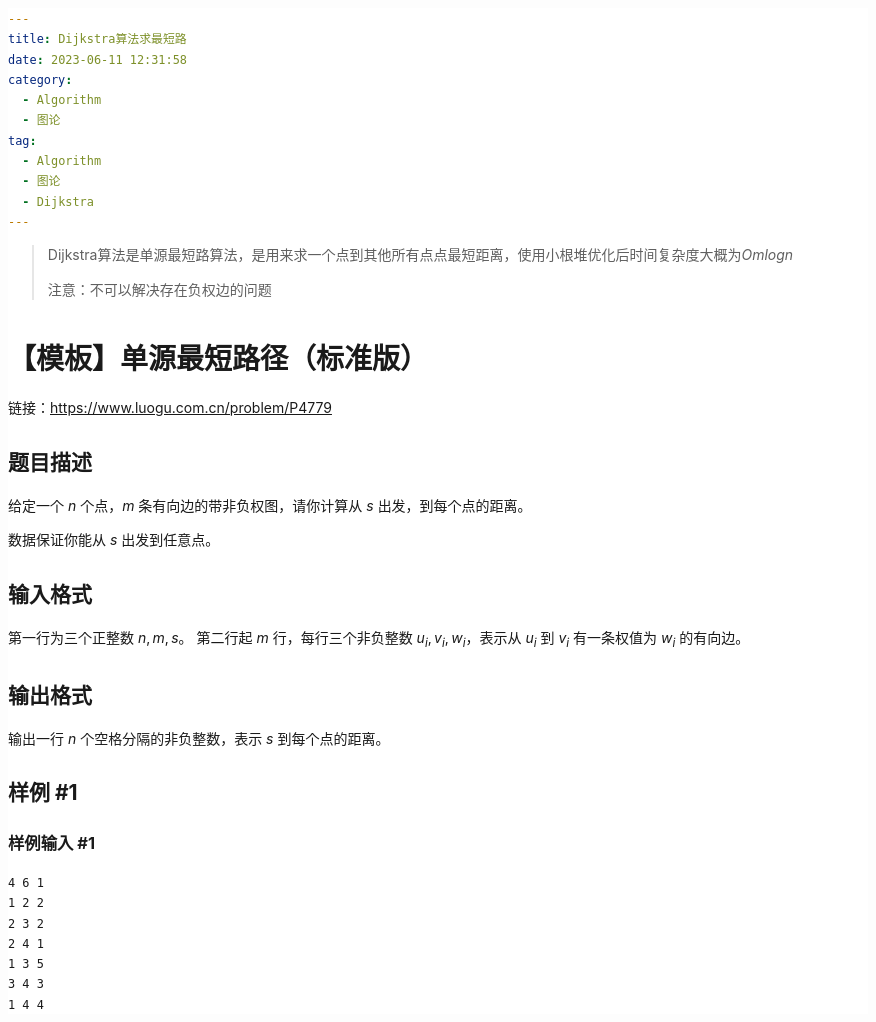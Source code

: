 ```yaml
---
title: Dijkstra算法求最短路
date: 2023-06-11 12:31:58
category:
  - Algorithm
  - 图论
tag:
  - Algorithm
  - 图论
  - Dijkstra
---
```


> Dijkstra算法是单源最短路算法，是用来求一个点到其他所有点点最短距离，使用小根堆优化后时间复杂度大概为$Omlogn$
>
> 注意：不可以解决存在负权边的问题

# 【模板】单源最短路径（标准版）

链接：https://www.luogu.com.cn/problem/P4779

## 题目描述

给定一个 $n$ 个点，$m$ 条有向边的带非负权图，请你计算从 $s$ 出发，到每个点的距离。

数据保证你能从 $s$ 出发到任意点。

## 输入格式

第一行为三个正整数 $n, m, s$。
第二行起 $m$ 行，每行三个非负整数 $u_i, v_i, w_i$，表示从 $u_i$ 到 $v_i$ 有一条权值为 $w_i$ 的有向边。

## 输出格式

输出一行 $n$ 个空格分隔的非负整数，表示 $s$ 到每个点的距离。

## 样例 #1

### 样例输入 #1

```
4 6 1
1 2 2
2 3 2
2 4 1
1 3 5
3 4 3
1 4 4
```
